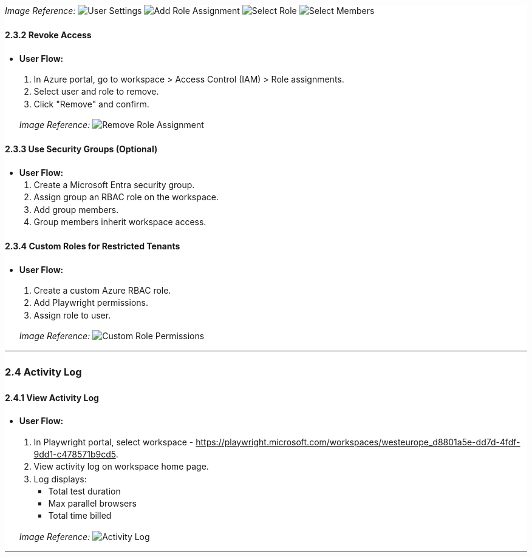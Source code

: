   *Image Reference:*
  ![User Settings](https://learn.microsoft.com/en-us/azure/playwright-testing/media/how-to-manage-workspace-access/playwright-testing-user-settings.png)
  ![Add Role Assignment](https://learn.microsoft.com/en-us/azure/playwright-testing/media/how-to-manage-workspace-access/add-role-assignment.png)
  ![Select Role](https://learn.microsoft.com/en-us/azure/playwright-testing/media/how-to-manage-workspace-access/add-role-assignment-select-role.png)
  ![Select Members](https://learn.microsoft.com/en-us/azure/playwright-testing/media/how-to-manage-workspace-access/add-role-assignment-select-members.png)

#### 2.3.2 Revoke Access
- **User Flow:**
  1. In Azure portal, go to workspace > Access Control (IAM) > Role assignments.
  2. Select user and role to remove.
  3. Click "Remove" and confirm.

  *Image Reference:*
  ![Remove Role Assignment](https://learn.microsoft.com/en-us/azure/playwright-testing/media/how-to-manage-workspace-access/remove-role-assignment.png)

#### 2.3.3 Use Security Groups (Optional)
- **User Flow:**
  1. Create a Microsoft Entra security group.
  2. Assign group an RBAC role on the workspace.
  3. Add group members.
  4. Group members inherit workspace access.

#### 2.3.4 Custom Roles for Restricted Tenants
- **User Flow:**
  1. Create a custom Azure RBAC role.
  2. Add Playwright permissions.
  3. Assign role to user.

  *Image Reference:*
  ![Custom Role Permissions](https://learn.microsoft.com/en-us/azure/playwright-testing/media/how-to-manage-workspace-access/custom-role-permissions.png)

---

### 2.4 Activity Log

#### 2.4.1 View Activity Log
- **User Flow:**
  1. In Playwright portal, select workspace - https://playwright.microsoft.com/workspaces/westeurope_d8801a5e-dd7d-4fdf-9dd1-c478571b9cd5.
  2. View activity log on workspace home page.
  3. Log displays:
     - Total test duration
     - Max parallel browsers
     - Total time billed

  *Image Reference:*
  ![Activity Log](https://learn.microsoft.com/en-us/azure/playwright-testing/media/how-to-manage-playwright-workspace/playwright-testing-activity-log.png)

---
